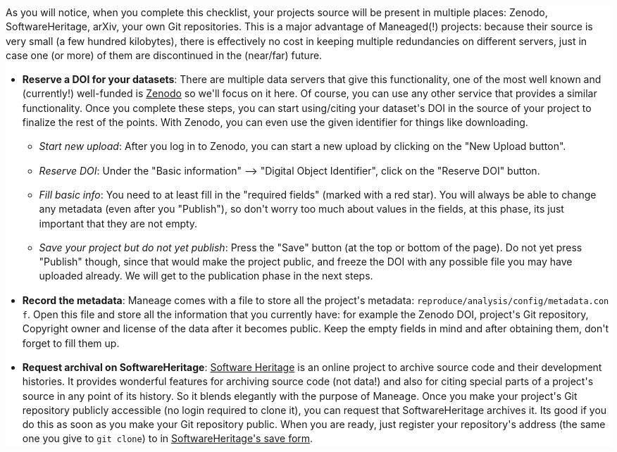 As you will notice, when you complete this checklist, your projects source
will be present in multiple places: Zenodo, SoftwareHeritage, arXiv, your
own Git repositories. This is a major advantage of Maneaged(!)  projects:
because their source is very small (a few hundred kilobytes), there is
effectively no cost in keeping multiple redundancies on different servers,
just in case one (or more) of them are discontinued in the (near/far)
future.

 - **Reserve a DOI for your datasets**: There are multiple data servers
   that give this functionality, one of the most well known and
   (currently!) well-funded is [Zenodo](https://zenodo.org) so we'll focus
   on it here. Of course, you can use any other service that provides a
   similar functionality. Once you complete these steps, you can start
   using/citing your dataset's DOI in the source of your project to
   finalize the rest of the points. With Zenodo, you can even use the given
   identifier for things like downloading.

   * *Start new upload*: After you log in to Zenodo, you can start a new
     upload by clicking on the "New Upload button".

   * *Reserve DOI*: Under the "Basic information" --> "Digital Object
     Identifier", click on the "Reserve DOI" button.

   * *Fill basic info*: You need to at least fill in the "required fields"
     (marked with a red star). You will always be able to change any
     metadata (even after you "Publish"), so don't worry too much about
     values in the fields, at this phase, its just important that they are
     not empty.

   * *Save your project but do not yet publish*: Press the "Save" button
     (at the top or bottom of the page). Do not yet press "Publish" though,
     since that would make the project public, and freeze the DOI with any
     possible file you may have uploaded already. We will get to the
     publication phase in the next steps.

 - **Record the metadata**: Maneage comes with a file to store all the
   project's metadata: `reproduce/analysis/config/metadata.conf`. Open this
   file and store all the information that you currently have: for example
   the Zenodo DOI, project's Git repository, Copyright owner and license of
   the data after it becomes public. Keep the empty fields in mind and
   after obtaining them, don't forget to fill them up.

 - **Request archival on SoftwareHeritage**: [Software
   Heritage](https://archive.softwareheritage.org/save/) is an online
   project to archive source code and their development histories. It
   provides wonderful features for archiving source code (not data!) and
   also for citing special parts of a project's source in any point of its
   history. So it blends elegantly with the purpose of Maneage. Once you
   make your project's Git repository publicly accessible (no login
   required to clone it), you can request that SoftwareHeritage archives
   it. Its good if you do this as soon as you make your Git repository
   public. When you are ready, just register your repository's address (the
   same one you give to `git clone`) to in [SoftwareHeritage's save
   form](https://archive.softwareheritage.org/save).
